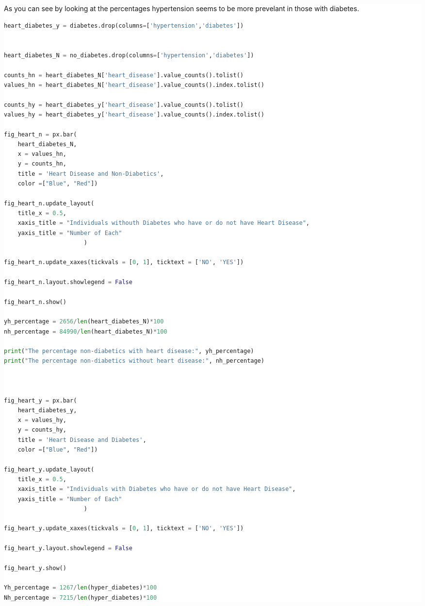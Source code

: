 As you can see by looking at the percentages hypertension seems to be more prevelant in those with diabetes.

```python
heart_diabetes_y = diabetes.drop(columns=['hypertension','diabetes'])


heart_diabetes_N = no_diabetes.drop(columns=['hypertension','diabetes'])

counts_hn = heart_diabetes_N['heart_disease'].value_counts().tolist()
values_hn = heart_diabetes_N['heart_disease'].value_counts().index.tolist()

counts_hy = heart_diabetes_y['heart_disease'].value_counts().tolist()
values_hy = heart_diabetes_y['heart_disease'].value_counts().index.tolist()

fig_heart_n = px.bar( 
    heart_diabetes_N,
    x = values_hn,
    y = counts_hn,
    title = 'Heart Disease and Non-Diabetics',
    color =["Blue", "Red"])

fig_heart_n.update_layout(
    title_x = 0.5,
    xaxis_title = "Individuals withouth Diabetes who have or do not have Heart Disease",
    yaxis_title = "Number of Each"
                       )

fig_heart_n.update_xaxes(tickvals = [0, 1], ticktext = ['NO', 'YES'])

fig_heart_n.layout.showlegend = False

fig_heart_n.show()

yh_percentage = 2656/len(heart_diabetes_N)*100
nh_percentage = 84990/len(heart_diabetes_N)*100

print("The percentage non-diabetics with heart disease:", yh_percentage)
print("The percentage non-diabetics without heart disease:", nh_percentage)



fig_heart_y = px.bar( 
    heart_diabetes_y,
    x = values_hy,
    y = counts_hy,
    title = 'Heart Disease and Diabetes',
    color =["Blue", "Red"])

fig_heart_y.update_layout(
    title_x = 0.5,
    xaxis_title = "Individuals with Diabetes who have or do not have Heart Disease",
    yaxis_title = "Number of Each"
                       )

fig_heart_y.update_xaxes(tickvals = [0, 1], ticktext = ['NO', 'YES'])

fig_heart_y.layout.showlegend = False

fig_heart_y.show()

Yh_percentage = 1267/len(hyper_diabetes)*100
Nh_percentage = 7215/len(hyper_diabetes)*100

```